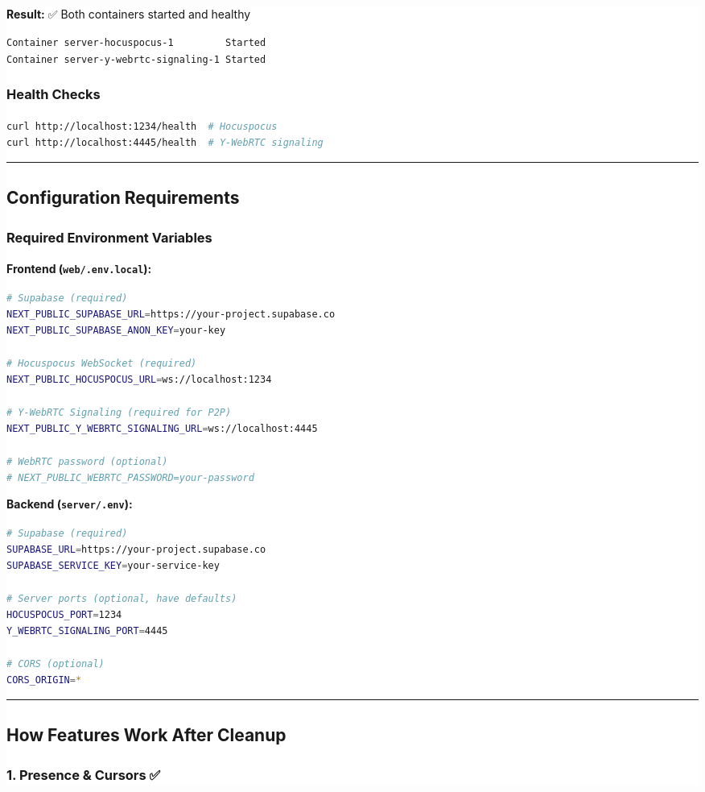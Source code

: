 **Result:** ✅ Both containers started and healthy
```
Container server-hocuspocus-1         Started
Container server-y-webrtc-signaling-1 Started
```

### Health Checks
```bash
curl http://localhost:1234/health  # Hocuspocus
curl http://localhost:4445/health  # Y-WebRTC signaling
```

---

## Configuration Requirements

### Required Environment Variables

**Frontend (`web/.env.local`):**
```bash
# Supabase (required)
NEXT_PUBLIC_SUPABASE_URL=https://your-project.supabase.co
NEXT_PUBLIC_SUPABASE_ANON_KEY=your-key

# Hocuspocus WebSocket (required)
NEXT_PUBLIC_HOCUSPOCUS_URL=ws://localhost:1234

# Y-WebRTC Signaling (required for P2P)
NEXT_PUBLIC_Y_WEBRTC_SIGNALING_URL=ws://localhost:4445

# WebRTC password (optional)
# NEXT_PUBLIC_WEBRTC_PASSWORD=your-password
```

**Backend (`server/.env`):**
```bash
# Supabase (required)
SUPABASE_URL=https://your-project.supabase.co
SUPABASE_SERVICE_KEY=your-service-key

# Server ports (optional, have defaults)
HOCUSPOCUS_PORT=1234
Y_WEBRTC_SIGNALING_PORT=4445

# CORS (optional)
CORS_ORIGIN=*
```

---

## How Features Work After Cleanup

### 1. Presence & Cursors ✅

